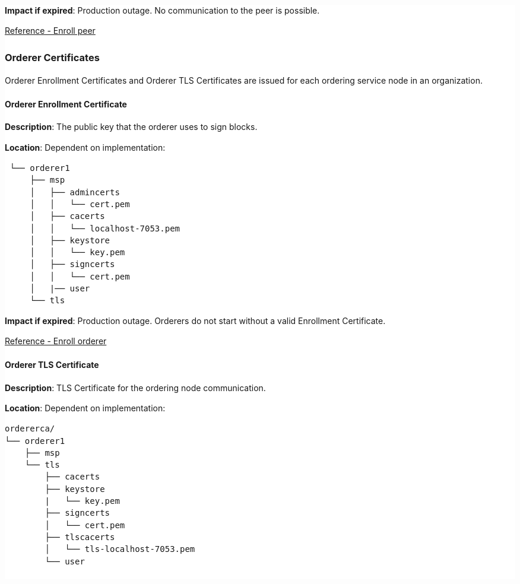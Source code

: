 **Impact if expired**: Production outage. No communication to the peer is possible.

[Reference - Enroll peer](https://hyperledger-fabric-ca.readthedocs.io/en/latest/operations_guide.html#enroll-peer1)


### Orderer Certificates

Orderer Enrollment Certificates and Orderer TLS Certificates are issued for each ordering service node in an organization.

#### Orderer Enrollment Certificate

**Description**: The public key that the orderer uses to sign blocks.

**Location**: Dependent on implementation:

<pre>
 └── orderer1
     ├── msp
     │   ├── admincerts
     │   │   └── cert.pem
     │   ├── cacerts
     │   │   └── localhost-7053.pem
     │   ├── keystore
     │   │   └── key.pem
     │   ├── signcerts
     │   │   └── cert.pem
     │   |── user
     └── tls
</pre>

**Impact if expired**: Production outage. Orderers do not start without a valid Enrollment Certificate.

[Reference - Enroll orderer](https://hyperledger-fabric-ca.readthedocs.io/en/latest/operations_guide.html#enroll-orderer)


#### Orderer TLS Certificate

**Description**: TLS Certificate for the ordering node communication.

**Location**: Dependent on implementation:

<pre>
ordererca/
└── orderer1
    ├── msp
    └── tls
        ├── cacerts
        ├── keystore
        |   └── key.pem
        ├── signcerts
        │   └── cert.pem
        ├── tlscacerts
        │   └── tls-localhost-7053.pem
        └── user
  </pre>
